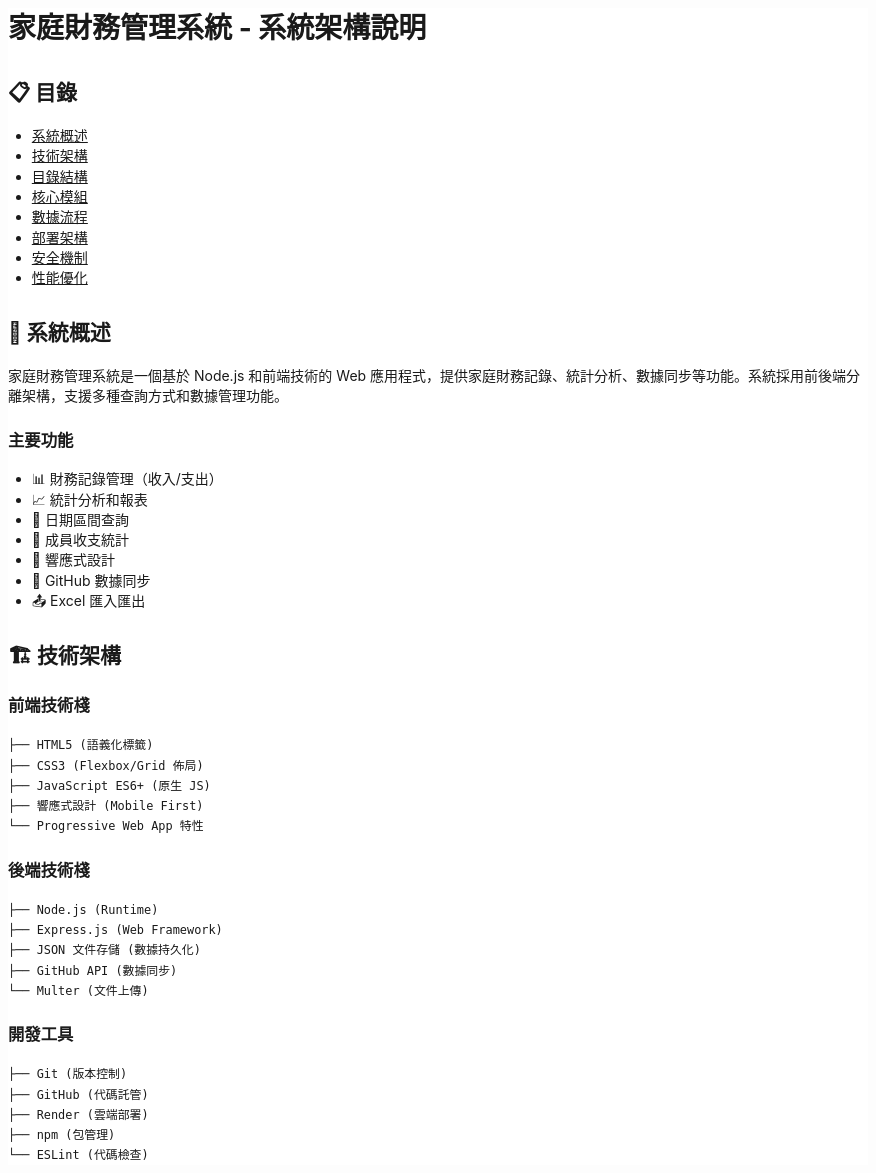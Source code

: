 # 家庭財務管理系統 - 系統架構說明

## 📋 目錄
- [系統概述](#系統概述)
- [技術架構](#技術架構)
- [目錄結構](#目錄結構)
- [核心模組](#核心模組)
- [數據流程](#數據流程)
- [部署架構](#部署架構)
- [安全機制](#安全機制)
- [性能優化](#性能優化)

## 🎯 系統概述

家庭財務管理系統是一個基於 Node.js 和前端技術的 Web 應用程式，提供家庭財務記錄、統計分析、數據同步等功能。系統採用前後端分離架構，支援多種查詢方式和數據管理功能。

### 主要功能
- 📊 財務記錄管理（收入/支出）
- 📈 統計分析和報表
- 📅 日期區間查詢
- 👥 成員收支統計
- 📱 響應式設計
- 🔄 GitHub 數據同步
- 📤 Excel 匯入匯出

## 🏗️ 技術架構

### 前端技術棧
```
├── HTML5 (語義化標籤)
├── CSS3 (Flexbox/Grid 佈局)
├── JavaScript ES6+ (原生 JS)
├── 響應式設計 (Mobile First)
└── Progressive Web App 特性
```

### 後端技術棧
```
├── Node.js (Runtime)
├── Express.js (Web Framework)
├── JSON 文件存儲 (數據持久化)
├── GitHub API (數據同步)
└── Multer (文件上傳)
```

### 開發工具
```
├── Git (版本控制)
├── GitHub (代碼託管)
├── Render (雲端部署)
├── npm (包管理)
└── ESLint (代碼檢查)
```
